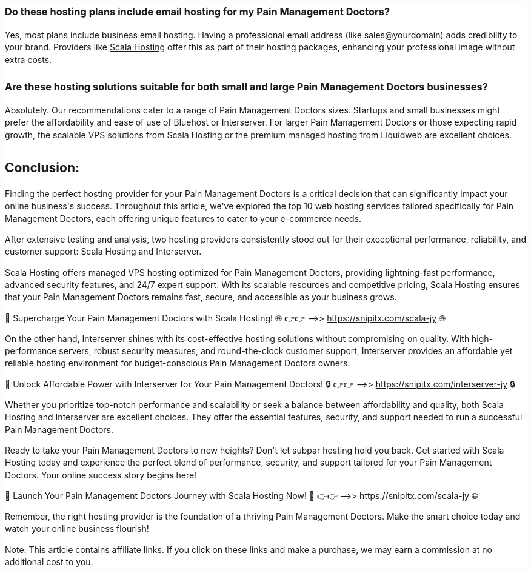### Do these hosting plans include email hosting for my Pain Management Doctors? 
Yes, most plans include business email hosting. Having a professional email address (like sales@yourdomain) adds credibility to your brand. Providers like [Scala Hosting](https://snipitx.com/scala-jy) offer this as part of their hosting packages, enhancing your professional image without extra costs.

### Are these hosting solutions suitable for both small and large Pain Management Doctors businesses? 
Absolutely. Our recommendations cater to a range of Pain Management Doctors sizes. Startups and small businesses might prefer the affordability and ease of use of Bluehost or Interserver. For larger Pain Management Doctors or those expecting rapid growth, the scalable VPS solutions from Scala Hosting or the premium managed hosting from Liquidweb are excellent choices.

## Conclusion:

Finding the perfect hosting provider for your Pain Management Doctors is a critical decision that can significantly impact your online business's success. Throughout this article, we've explored the top 10 web hosting services tailored specifically for Pain Management Doctors, each offering unique features to cater to your e-commerce needs.

After extensive testing and analysis, two hosting providers consistently stood out for their exceptional performance, reliability, and customer support: Scala Hosting and Interserver.

Scala Hosting offers managed VPS hosting optimized for Pain Management Doctors, providing lightning-fast performance, advanced security features, and 24/7 expert support. With its scalable resources and competitive pricing, Scala Hosting ensures that your Pain Management Doctors remains fast, secure, and accessible as your business grows.

🚀 Supercharge Your Pain Management Doctors with Scala Hosting! 🌐
👉👉 -->> https://snipitx.com/scala-jy 🌐

On the other hand, Interserver shines with its cost-effective hosting solutions without compromising on quality. With high-performance servers, robust security measures, and round-the-clock customer support, Interserver provides an affordable yet reliable hosting environment for budget-conscious Pain Management Doctors owners.

💸 Unlock Affordable Power with Interserver for Your Pain Management Doctors! 🔒
👉👉 -->> https://snipitx.com/interserver-jy 🔒

Whether you prioritize top-notch performance and scalability or seek a balance between affordability and quality, both Scala Hosting and Interserver are excellent choices. They offer the essential features, security, and support needed to run a successful Pain Management Doctors.

Ready to take your Pain Management Doctors to new heights? Don't let subpar hosting hold you back. Get started with Scala Hosting today and experience the perfect blend of performance, security, and support tailored for your Pain Management Doctors. Your online success story begins here!

🚀 Launch Your Pain Management Doctors Journey with Scala Hosting Now! 🌟
👉👉 -->> https://snipitx.com/scala-jy 🌐

Remember, the right hosting provider is the foundation of a thriving Pain Management Doctors. Make the smart choice today and watch your online business flourish!

Note: This article contains affiliate links. If you click on these links and make a purchase, we may earn a commission at no additional cost to you.